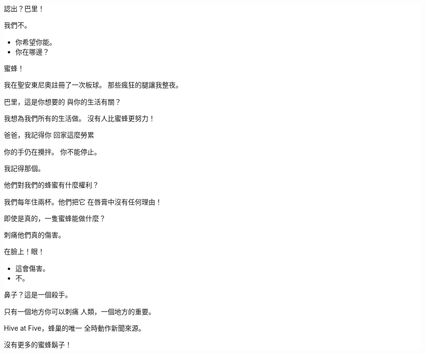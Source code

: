   
認出？巴里！

  
我們不。

  
- 你希望你能。
- 你在哪邊？

  
蜜蜂！

  
我在聖安東尼奧註冊了一次板球。
那些瘋狂的腿讓我整夜。

  
巴里，這是你想要的
與你的生活有關？

  
我想為我們所有的生活做。
沒有人比蜜蜂更努力！

  
爸爸，我記得你
回家這麼勞累

  
你的手仍在攪拌。
你不能停止。

  
我記得那個。

  
他們對我們的蜂蜜有什麼權利？

  
我們每年住兩杯。他們把它
在唇膏中沒有任何理由！

  
即使是真的，一隻蜜蜂能做什麼？

  
刺痛他們真的傷害。

  
在臉上！眼！

  
- 這會傷害。
- 不。

  
鼻子？這是一個殺手。

  
只有一個地方你可以刺痛
人類，一個地方的重要。

  
Hive at Five，蜂巢的唯一
全時動作新聞來源。

  
沒有更多的蜜蜂鬍子！
